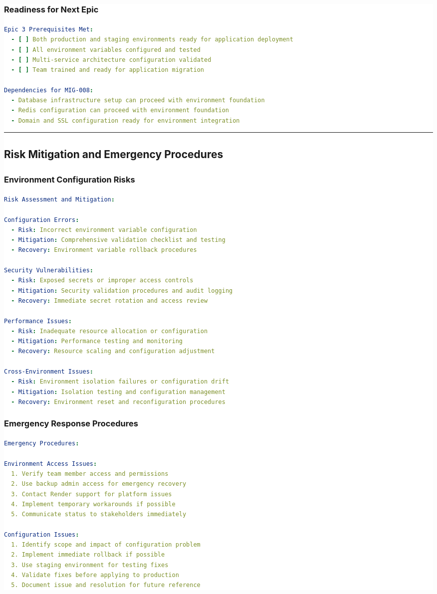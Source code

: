 ### Readiness for Next Epic

```yaml
Epic 3 Prerequisites Met:
  - [ ] Both production and staging environments ready for application deployment
  - [ ] All environment variables configured and tested
  - [ ] Multi-service architecture configuration validated
  - [ ] Team trained and ready for application migration
  
Dependencies for MIG-008:
  - Database infrastructure setup can proceed with environment foundation
  - Redis configuration can proceed with environment foundation
  - Domain and SSL configuration ready for environment integration
```

---

## Risk Mitigation and Emergency Procedures

### Environment Configuration Risks

```yaml
Risk Assessment and Mitigation:

Configuration Errors:
  - Risk: Incorrect environment variable configuration
  - Mitigation: Comprehensive validation checklist and testing
  - Recovery: Environment variable rollback procedures

Security Vulnerabilities:
  - Risk: Exposed secrets or improper access controls
  - Mitigation: Security validation procedures and audit logging
  - Recovery: Immediate secret rotation and access review

Performance Issues:
  - Risk: Inadequate resource allocation or configuration
  - Mitigation: Performance testing and monitoring
  - Recovery: Resource scaling and configuration adjustment

Cross-Environment Issues:
  - Risk: Environment isolation failures or configuration drift
  - Mitigation: Isolation testing and configuration management
  - Recovery: Environment reset and reconfiguration procedures
```

### Emergency Response Procedures

```yaml
Emergency Procedures:

Environment Access Issues:
  1. Verify team member access and permissions
  2. Use backup admin access for emergency recovery
  3. Contact Render support for platform issues
  4. Implement temporary workarounds if possible
  5. Communicate status to stakeholders immediately

Configuration Issues:
  1. Identify scope and impact of configuration problem
  2. Implement immediate rollback if possible
  3. Use staging environment for testing fixes
  4. Validate fixes before applying to production
  5. Document issue and resolution for future reference
```
